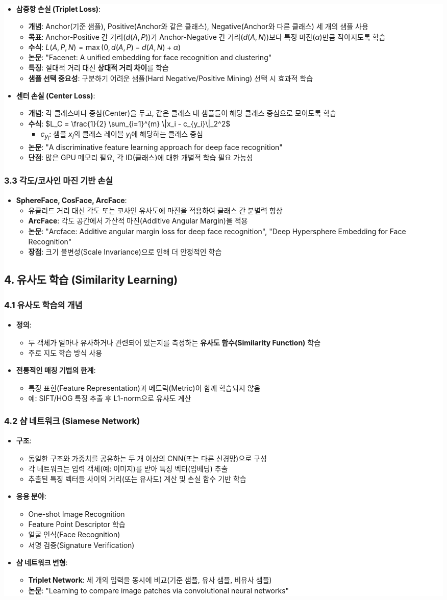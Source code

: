 - **삼중항 손실 (Triplet Loss)**:
  - **개념**: Anchor(기준 샘플), Positive(Anchor와 같은 클래스), Negative(Anchor와 다른 클래스) 세 개의 샘플 사용
  - **목표**: Anchor-Positive 간 거리($d(A,P)$)가 Anchor-Negative 간 거리($d(A,N)$)보다 특정 마진($\alpha$)만큼 작아지도록 학습
  - **수식**: $L(A, P, N) = \max(0, d(A,P) - d(A,N) + \alpha)$
  - **논문**: "Facenet: A unified embedding for face recognition and clustering"
  - **특징**: 절대적 거리 대신 **상대적 거리 차이**를 학습
  - **샘플 선택 중요성**: 구분하기 어려운 샘플(Hard Negative/Positive Mining) 선택 시 효과적 학습

- **센터 손실 (Center Loss)**:
  - **개념**: 각 클래스마다 중심(Center)을 두고, 같은 클래스 내 샘플들이 해당 클래스 중심으로 모이도록 학습
  - **수식**: $L_C = \frac{1}{2} \sum_{i=1}^{m} \|x_i - c_{y_i}\|_2^2$
    - $c_{y_i}$: 샘플 $x_i$의 클래스 레이블 $y_i$에 해당하는 클래스 중심
  - **논문**: "A discriminative feature learning approach for deep face recognition"
  - **단점**: 많은 GPU 메모리 필요, 각 ID(클래스)에 대한 개별적 학습 필요 가능성

### 3.3 각도/코사인 마진 기반 손실

- **SphereFace, CosFace, ArcFace**:
  - 유클리드 거리 대신 각도 또는 코사인 유사도에 마진을 적용하여 클래스 간 분별력 향상
  - **ArcFace**: 각도 공간에서 가산적 마진(Additive Angular Margin)을 적용
  - **논문**: "Arcface: Additive angular margin loss for deep face recognition", "Deep Hypersphere Embedding for Face Recognition"
  - **장점**: 크기 불변성(Scale Invariance)으로 인해 더 안정적인 학습

## 4. 유사도 학습 (Similarity Learning)

### 4.1 유사도 학습의 개념

- **정의**: 
  - 두 객체가 얼마나 유사하거나 관련되어 있는지를 측정하는 **유사도 함수(Similarity Function)** 학습
  - 주로 지도 학습 방식 사용

- **전통적인 매칭 기법의 한계**:
  - 특징 표현(Feature Representation)과 메트릭(Metric)이 함께 학습되지 않음
  - 예: SIFT/HOG 특징 추출 후 L1-norm으로 유사도 계산

### 4.2 샴 네트워크 (Siamese Network)

- **구조**: 
  - 동일한 구조와 가중치를 공유하는 두 개 이상의 CNN(또는 다른 신경망)으로 구성
  - 각 네트워크는 입력 객체(예: 이미지)를 받아 특징 벡터(임베딩) 추출
  - 추출된 특징 벡터들 사이의 거리(또는 유사도) 계산 및 손실 함수 기반 학습

- **응용 분야**: 
  - One-shot Image Recognition
  - Feature Point Descriptor 학습
  - 얼굴 인식(Face Recognition)
  - 서명 검증(Signature Verification)

- **샴 네트워크 변형**:
  - **Triplet Network**: 세 개의 입력을 동시에 비교(기준 샘플, 유사 샘플, 비유사 샘플)
  - **논문**: "Learning to compare image patches via convolutional neural networks"
